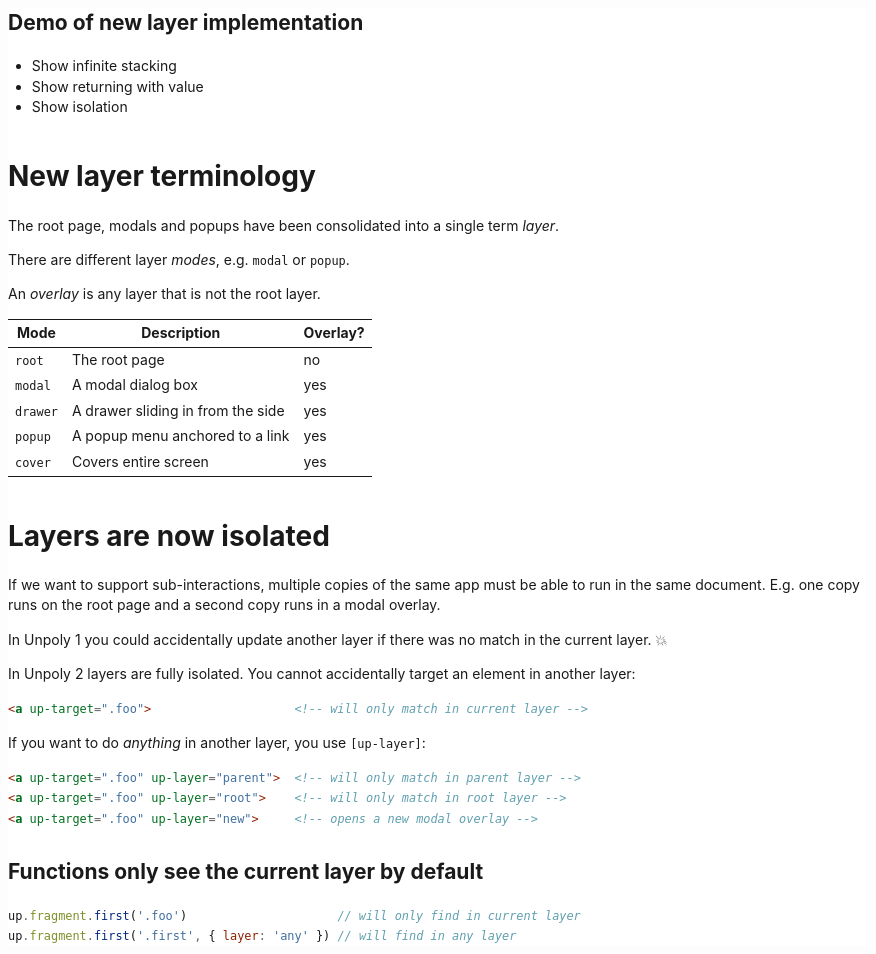 
Demo of new layer implementation
----------

- Show infinite stacking
- Show returning with value
- Show isolation


New layer terminology
======================

The root page, modals and popups have been consolidated into a single term *layer*.

There are different layer *modes*, e.g. `modal` or `popup`.

An *overlay* is any layer that is not the root layer.


| Mode      | Description                        | Overlay? |
| --------- | ---------------------------------- | -------- |
| `root`    | The root page                      | no       |
| `modal`   | A modal dialog box                 | yes  |
| `drawer`  | A drawer sliding in from the side  | yes  |
| `popup`   | A popup menu anchored to a link    | yes  |
| `cover`   | Covers entire screen              | yes  |



Layers are now isolated
=======================

If we want to support sub-interactions, multiple copies of the same app must be able to run in the same document. E.g. one copy runs on the root page and a second copy runs in a modal overlay.

In Unpoly 1 you could accidentally update another layer if there was no match in the current layer. 💥

In Unpoly 2 layers are fully isolated. You cannot accidentally target an element in another layer:

```html
<a up-target=".foo">                    <!-- will only match in current layer -->
```

If you want to do *anything* in another layer, you use `[up-layer]`:

```html
<a up-target=".foo" up-layer="parent">  <!-- will only match in parent layer -->
<a up-target=".foo" up-layer="root">    <!-- will only match in root layer -->
<a up-target=".foo" up-layer="new">     <!-- opens a new modal overlay -->
```


Functions only see the current layer by default
-----------------------------------------------

```js
up.fragment.first('.foo')                     // will only find in current layer
up.fragment.first('.first', { layer: 'any' }) // will find in any layer
```
